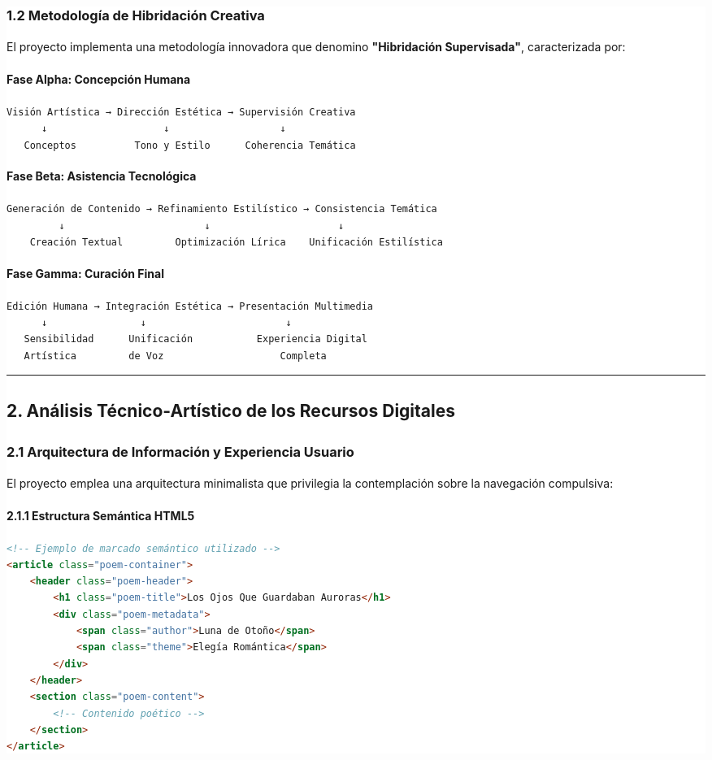 ### 1.2 Metodología de Hibridación Creativa

El proyecto implementa una metodología innovadora que denomino **"Hibridación Supervisada"**, caracterizada por:

#### Fase Alpha: Concepción Humana
```
Visión Artística → Dirección Estética → Supervisión Creativa
      ↓                    ↓                   ↓
   Conceptos          Tono y Estilo      Coherencia Temática
```

#### Fase Beta: Asistencia Tecnológica  
```
Generación de Contenido → Refinamiento Estilístico → Consistencia Temática
         ↓                        ↓                      ↓
    Creación Textual         Optimización Lírica    Unificación Estilística
```

#### Fase Gamma: Curación Final
```
Edición Humana → Integración Estética → Presentación Multimedia
      ↓                ↓                        ↓
   Sensibilidad      Unificación           Experiencia Digital
   Artística         de Voz                    Completa
```

---

## 2. Análisis Técnico-Artístico de los Recursos Digitales

### 2.1 Arquitectura de Información y Experiencia Usuario

El proyecto emplea una arquitectura minimalista que privilegia la contemplación sobre la navegación compulsiva:

#### 2.1.1 Estructura Semántica HTML5
```html
<!-- Ejemplo de marcado semántico utilizado -->
<article class="poem-container">
    <header class="poem-header">
        <h1 class="poem-title">Los Ojos Que Guardaban Auroras</h1>
        <div class="poem-metadata">
            <span class="author">Luna de Otoño</span>
            <span class="theme">Elegía Romántica</span>
        </div>
    </header>
    <section class="poem-content">
        <!-- Contenido poético -->
    </section>
</article>
```
